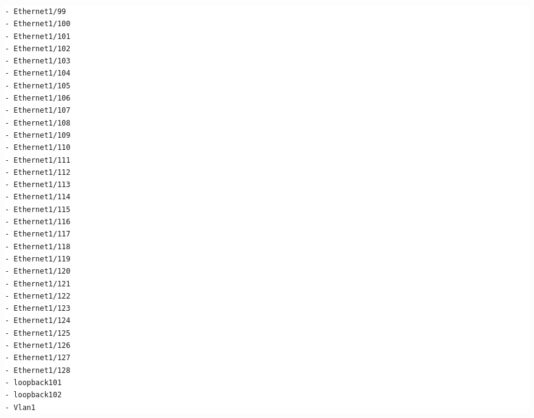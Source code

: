     - Ethernet1/99
    - Ethernet1/100
    - Ethernet1/101
    - Ethernet1/102
    - Ethernet1/103
    - Ethernet1/104
    - Ethernet1/105
    - Ethernet1/106
    - Ethernet1/107
    - Ethernet1/108
    - Ethernet1/109
    - Ethernet1/110
    - Ethernet1/111
    - Ethernet1/112
    - Ethernet1/113
    - Ethernet1/114
    - Ethernet1/115
    - Ethernet1/116
    - Ethernet1/117
    - Ethernet1/118
    - Ethernet1/119
    - Ethernet1/120
    - Ethernet1/121
    - Ethernet1/122
    - Ethernet1/123
    - Ethernet1/124
    - Ethernet1/125
    - Ethernet1/126
    - Ethernet1/127
    - Ethernet1/128
    - loopback101
    - loopback102
    - Vlan1

